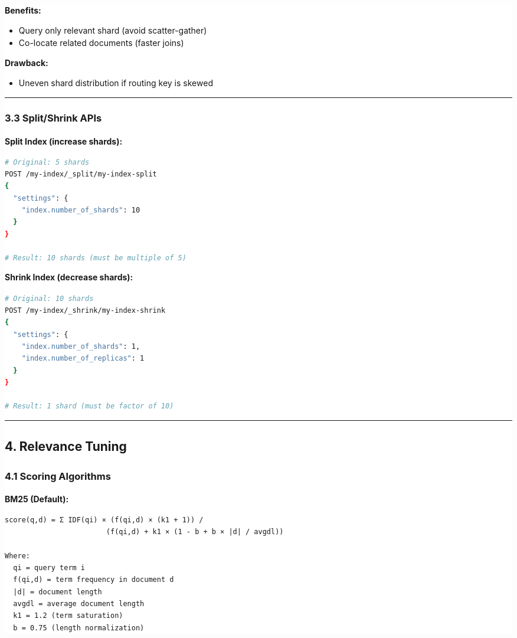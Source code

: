 **Benefits:**
- Query only relevant shard (avoid scatter-gather)
- Co-locate related documents (faster joins)

**Drawback:**
- Uneven shard distribution if routing key is skewed

---

### 3.3 Split/Shrink APIs

**Split Index (increase shards):**
```bash
# Original: 5 shards
POST /my-index/_split/my-index-split
{
  "settings": {
    "index.number_of_shards": 10
  }
}

# Result: 10 shards (must be multiple of 5)
```

**Shrink Index (decrease shards):**
```bash
# Original: 10 shards
POST /my-index/_shrink/my-index-shrink
{
  "settings": {
    "index.number_of_shards": 1,
    "index.number_of_replicas": 1
  }
}

# Result: 1 shard (must be factor of 10)
```

---

## 4. Relevance Tuning

### 4.1 Scoring Algorithms

**BM25 (Default):**
```
score(q,d) = Σ IDF(qi) × (f(qi,d) × (k1 + 1)) / 
                        (f(qi,d) + k1 × (1 - b + b × |d| / avgdl))

Where:
  qi = query term i
  f(qi,d) = term frequency in document d
  |d| = document length
  avgdl = average document length
  k1 = 1.2 (term saturation)
  b = 0.75 (length normalization)
```
